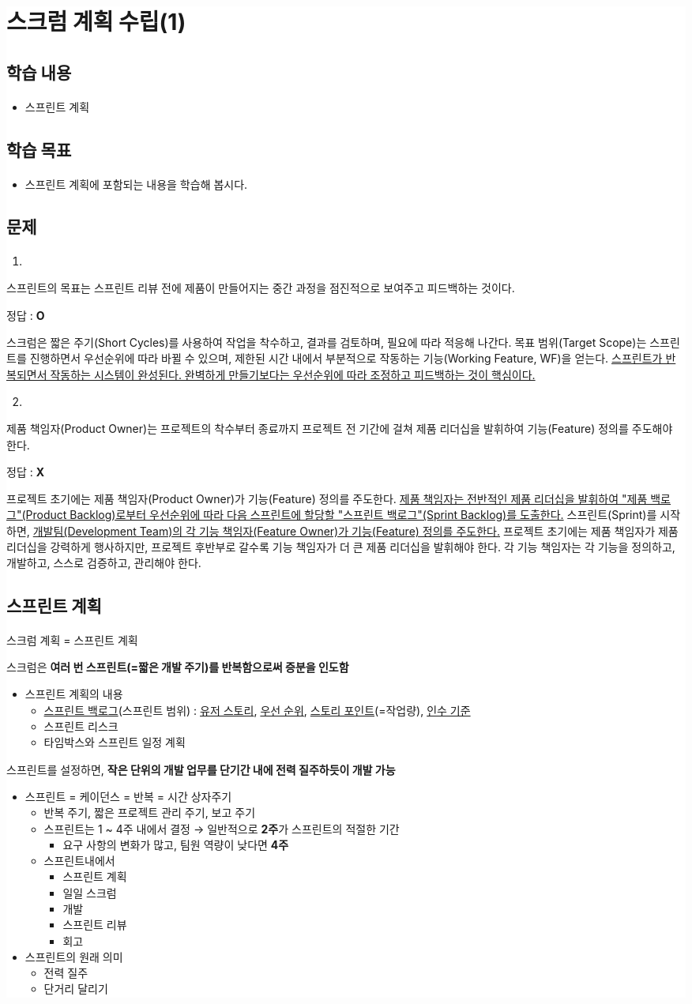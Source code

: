 # 스크럼 계획 수립(1)

## 학습 내용

- 스프린트 계획

## 학습 목표

- 스프린트 계획에 포함되는 내용을 학습해 봅시다.

## 문제

1. 

스프린트의 목표는 스프린트 리뷰 전에 제품이 만들어지는 중간 과정을 점진적으로 보여주고 피드백하는 것이다.

정답 : **O**

스크럼은 짧은 주기(Short Cycles)를 사용하여 작업을 착수하고, 결과를 검토하며, 필요에 따라 적응해 나간다. 목표 범위(Target Scope)는 스프린트를 진행하면서 우선순위에 따라 바뀔 수 있으며, 제한된 시간 내에서 부분적으로 작동하는 기능(Working Feature, WF)을 얻는다. <u>스프린트가 반복되면서 작동하는 시스템이 완성된다. 완벽하게 만들기보다는 우선순위에 따라 조정하고 피드백하는 것이 핵심이다.</u>

2. 

제품 책임자(Product Owner)는 프로젝트의 착수부터 종료까지 프로젝트 전 기간에 걸쳐 제품 리더십을 발휘하여 기능(Feature) 정의를 주도해야 한다.

정답 : **X**

프로젝트 초기에는 제품 책임자(Product Owner)가 기능(Feature) 정의를 주도한다.
<u>제품 책임자는 전반적인 제품 리더십을 발휘하여 "제품 백로그"(Product Backlog)로부터 우선순위에 따라 다음 스프린트에 할당할 "스프린트 백로그"(Sprint Backlog)를 도출한다.</u>
스프린트(Sprint)를 시작하면, <u>개발팀(Development Team)의 각 기능 책임자(Feature Owner)가 기능(Feature) 정의를 주도한다.</u>
프로젝트 초기에는 제품 책임자가 제품 리더십을 강력하게 행사하지만, 프로젝트 후반부로 갈수록 기능 책임자가 더 큰 제품 리더십을 발휘해야 한다. 각 기능 책임자는 각 기능을 정의하고, 개발하고, 스스로 검증하고, 관리해야 한다.

## 스프린트 계획

스크럼 계획 = 스프린트 계획

스크럼은 **여러 번 스프린트(=짧은 개발 주기)를 반복함으로써 증분을 인도함**

- 스프린트 계획의 내용
  - <u>스프린트 백로그</u>(스프린트 범위) : <u>유저 스토리</u>, <u>우선 순위</u>, <u>스토리 포인트</u>(=작업량), <u>인수 기준</u>
  - 스프린트 리스크
  - 타임박스와 스프린트 일정 계획

스프린트를 설정하면, **작은 단위의 개발 업무를 단기간 내에 전력 질주하듯이 개발 가능**

- 스프린트 = 케이던스 = 반복 = 시간 상자주기
  - 반복 주기, 짧은 프로젝트 관리 주기, 보고 주기
  - 스프린트는 1 ~ 4주 내에서 결정 → 일반적으로 **2주**가 스프린트의 적절한 기간
    - 요구 사항의 변화가 많고, 팀원 역량이 낮다면 **4주**
  - 스프린트내에서
    - 스프린트 계획
    - 일일 스크럼
    - 개발
    - 스프린트 리뷰
    - 회고
- 스프린트의 원래 의미
  - 전력 질주
  - 단거리 달리기

